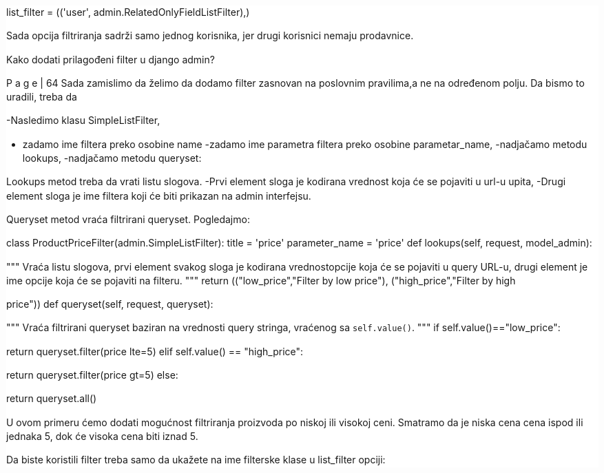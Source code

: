 list_filter = (('user', admin.RelatedOnlyFieldListFilter),)

Sada opcija filtriranja sadrži samo jednog korisnika, jer drugi korisnici nemaju prodavnice.

Kako dodati prilagođeni filter u django admin?



P a g e | 64
Sada zamislimo da želimo da dodamo filter zasnovan na poslovnim pravilima,a ne na određenom polju. Da
bismo to uradili, treba da

-Nasledimo klasu SimpleListFilter,
- zadamo ime filtera preko osobine name
-zadamo ime parametra filtera preko osobine parametar_name,
-nadjačamo metodu lookups,
-nadjačamo metodu queryset:

Lookups metod treba da vrati listu slogova.
-Prvi element sloga je kodirana vrednost koja će se pojaviti u url-u upita,
-Drugi element sloga je ime filtera koji će biti prikazan na admin interfejsu.

Queryset metod vraća filtrirani queryset. Pogledajmo:

class ProductPriceFilter(admin.SimpleListFilter):
title = 'price'
parameter_name = 'price'
def lookups(self, request, model_admin):

"""
Vraća listu slogova, prvi element svakog sloga je kodirana vrednostopcije koja
će se pojaviti u query URL-u, drugi element je ime opcije koja će se pojaviti
na filteru.
"""
return (("low_price","Filter by low price"), ("high_price","Filter by high

price"))
def queryset(self, request, queryset):

"""
Vraća filtrirani queryset baziran na vrednosti query stringa,
vraćenog sa `self.value()`.
"""
if self.value()=="low_price":

return queryset.filter(price lte=5)
elif self.value() == "high_price":

return queryset.filter(price gt=5)
else:

return queryset.all()

U ovom primeru ćemo dodati mogućnost filtriranja proizvoda po niskoj ili visokoj ceni. Smatramo da je
niska cena cena ispod ili jednaka 5, dok će visoka cena biti iznad 5.

Da biste koristili filter treba samo da ukažete na ime filterske klase u list_filter opciji:
